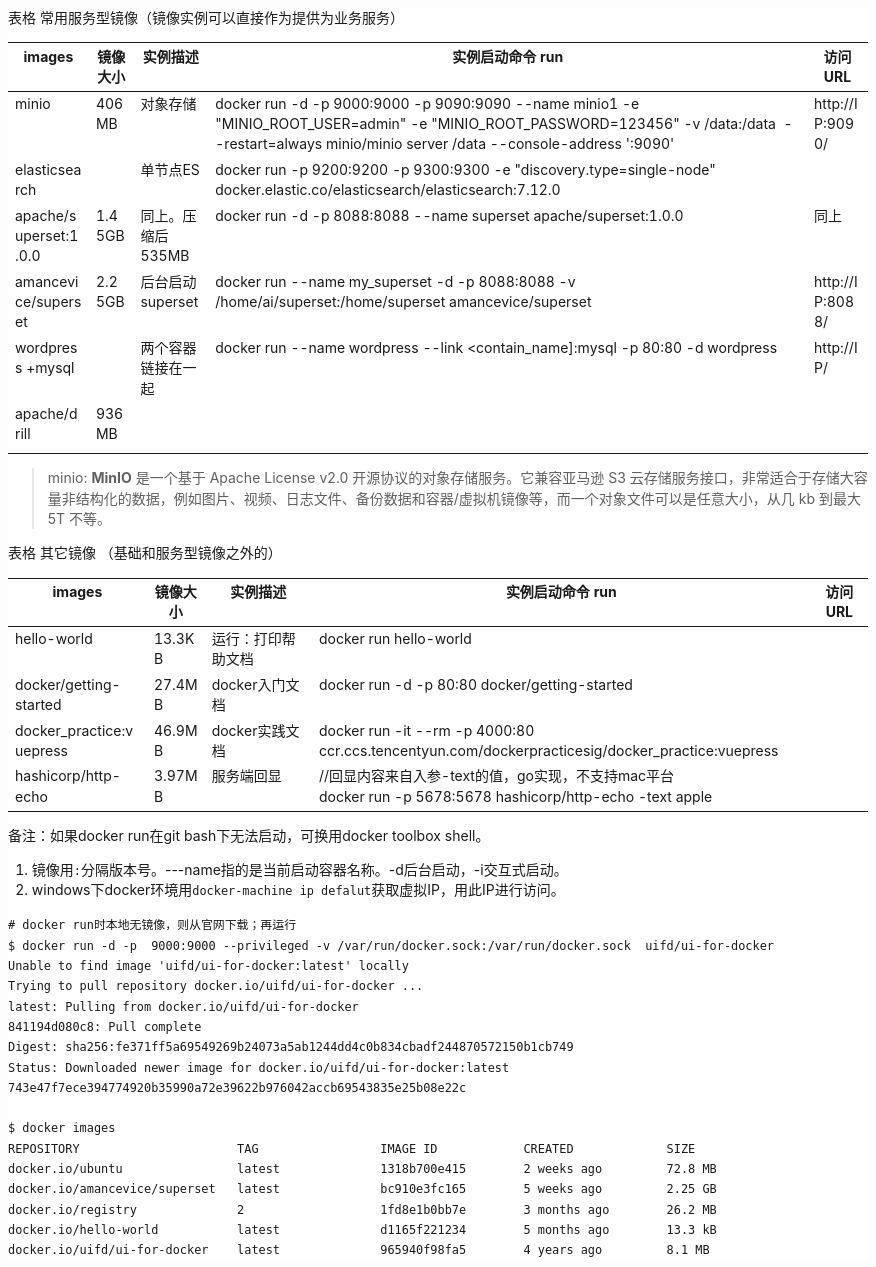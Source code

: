 表格 常用服务型镜像（镜像实例可以直接作为提供为业务服务）

| images                | 镜像大小   | 实例描述         | 实例启动命令 run                                                                                                                                                                                           | 访问URL           |
| --------------------- | ------ | ------------ | ---------------------------------------------------------------------------------------------------------------------------------------------------------------------------------------------------- | --------------- |
| minio                 | 406MB  | 对象存储         | docker run -d -p 9000:9000 -p 9090:9090 --name minio1 -e "MINIO_ROOT_USER=admin" -e "MINIO_ROOT_PASSWORD=123456" -v /data:/data  --restart=always minio/minio server /data --console-address ':9090' | http://IP:9090/ |
| elasticsearch         |        | 单节点ES        | docker run -p 9200:9200 -p 9300:9300 -e "discovery.type=single-node" docker.elastic.co/elasticsearch/elasticsearch:7.12.0                                                                            |                 |
| apache/superset:1.0.0 | 1.45GB | 同上。压缩后535MB  | docker run -d -p 8088:8088 --name superset apache/superset:1.0.0                                                                                                                                     | 同上              |
| amancevice/superset   | 2.25GB | 后台启动superset | docker run --name my_superset -d -p 8088:8088 -v /home/ai/superset:/home/superset amancevice/superset                                                                                                | http://IP:8088/ |
| wordpress +mysql      |        | 两个容器链接在一起    | docker run --name wordpress --link <contain_name]:mysql -p 80:80 -d wordpress                                                                                                                        | http://IP/      |
| apache/drill          | 936MB  |              |                                                                                                                                                                                                      |                 |
|                       |        |              |                                                                                                                                                                                                      |                 |

> minio: **MinIO** 是一个基于 Apache License v2.0 开源协议的对象存储服务。它兼容亚马逊 S3 云存储服务接口，非常适合于存储大容量非结构化的数据，例如图片、视频、日志文件、备份数据和容器/虚拟机镜像等，而一个对象文件可以是任意大小，从几 kb 到最大 5T 不等。

表格 其它镜像 （基础和服务型镜像之外的）

| images                   | 镜像大小   | 实例描述       | 实例启动命令 run                                                                                       | 访问URL |
| ------------------------ | ------ | ---------- | ------------------------------------------------------------------------------------------------ | ----- |
| hello-world              | 13.3KB | 运行：打印帮助文档  | docker run hello-world                                                                           |       |
| docker/getting-started   | 27.4MB | docker入门文档 | docker run -d -p 80:80 docker/getting-started                                                    |       |
| docker_practice:vuepress | 46.9MB | docker实践文档 | docker run -it --rm -p 4000:80 ccr.ccs.tencentyun.com/dockerpracticesig/docker_practice:vuepress |       |
| hashicorp/http-echo      | 3.97MB | 服务端回显      | //回显内容来自入参-text的值，go实现，不支持mac平台<br>docker run -p 5678:5678 hashicorp/http-echo -text apple       |       |

备注：如果docker run在git bash下无法启动，可换用docker toolbox shell。

1. 镜像用` : `分隔版本号。---name指的是当前启动容器名称。-d后台启动，-i交互式启动。
2. windows下docker环境用`docker-machine ip defalut`获取虚拟IP，用此IP进行访问。

```shell
# docker run时本地无镜像，则从官网下载；再运行
$ docker run -d -p  9000:9000 --privileged -v /var/run/docker.sock:/var/run/docker.sock  uifd/ui-for-docker
Unable to find image 'uifd/ui-for-docker:latest' locally
Trying to pull repository docker.io/uifd/ui-for-docker ...
latest: Pulling from docker.io/uifd/ui-for-docker
841194d080c8: Pull complete
Digest: sha256:fe371ff5a69549269b24073a5ab1244dd4c0b834cbadf244870572150b1cb749
Status: Downloaded newer image for docker.io/uifd/ui-for-docker:latest
743e47f7ece394774920b35990a72e39622b976042accb69543835e25b08e22c

$ docker images
REPOSITORY                      TAG                 IMAGE ID            CREATED             SIZE
docker.io/ubuntu                latest              1318b700e415        2 weeks ago         72.8 MB
docker.io/amancevice/superset   latest              bc910e3fc165        5 weeks ago         2.25 GB
docker.io/registry              2                   1fd8e1b0bb7e        3 months ago        26.2 MB
docker.io/hello-world           latest              d1165f221234        5 months ago        13.3 kB
docker.io/uifd/ui-for-docker    latest              965940f98fa5        4 years ago         8.1 MB
```
